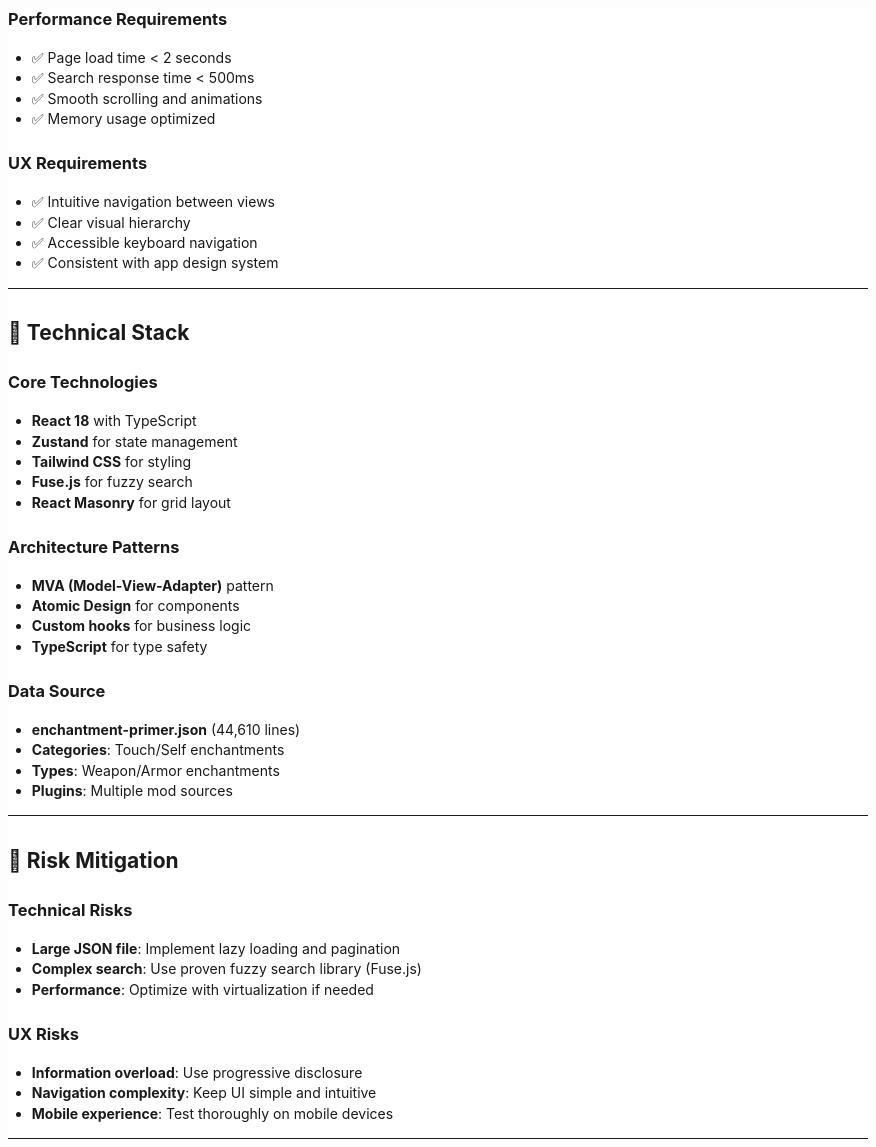 ### Performance Requirements
- ✅ Page load time < 2 seconds
- ✅ Search response time < 500ms
- ✅ Smooth scrolling and animations
- ✅ Memory usage optimized

### UX Requirements
- ✅ Intuitive navigation between views
- ✅ Clear visual hierarchy
- ✅ Accessible keyboard navigation
- ✅ Consistent with app design system

---

## 🔧 Technical Stack

### Core Technologies
- **React 18** with TypeScript
- **Zustand** for state management
- **Tailwind CSS** for styling
- **Fuse.js** for fuzzy search
- **React Masonry** for grid layout

### Architecture Patterns
- **MVA (Model-View-Adapter)** pattern
- **Atomic Design** for components
- **Custom hooks** for business logic
- **TypeScript** for type safety

### Data Source
- **enchantment-primer.json** (44,610 lines)
- **Categories**: Touch/Self enchantments
- **Types**: Weapon/Armor enchantments
- **Plugins**: Multiple mod sources

---

## 🚨 Risk Mitigation

### Technical Risks
- **Large JSON file**: Implement lazy loading and pagination
- **Complex search**: Use proven fuzzy search library (Fuse.js)
- **Performance**: Optimize with virtualization if needed

### UX Risks
- **Information overload**: Use progressive disclosure
- **Navigation complexity**: Keep UI simple and intuitive
- **Mobile experience**: Test thoroughly on mobile devices

---